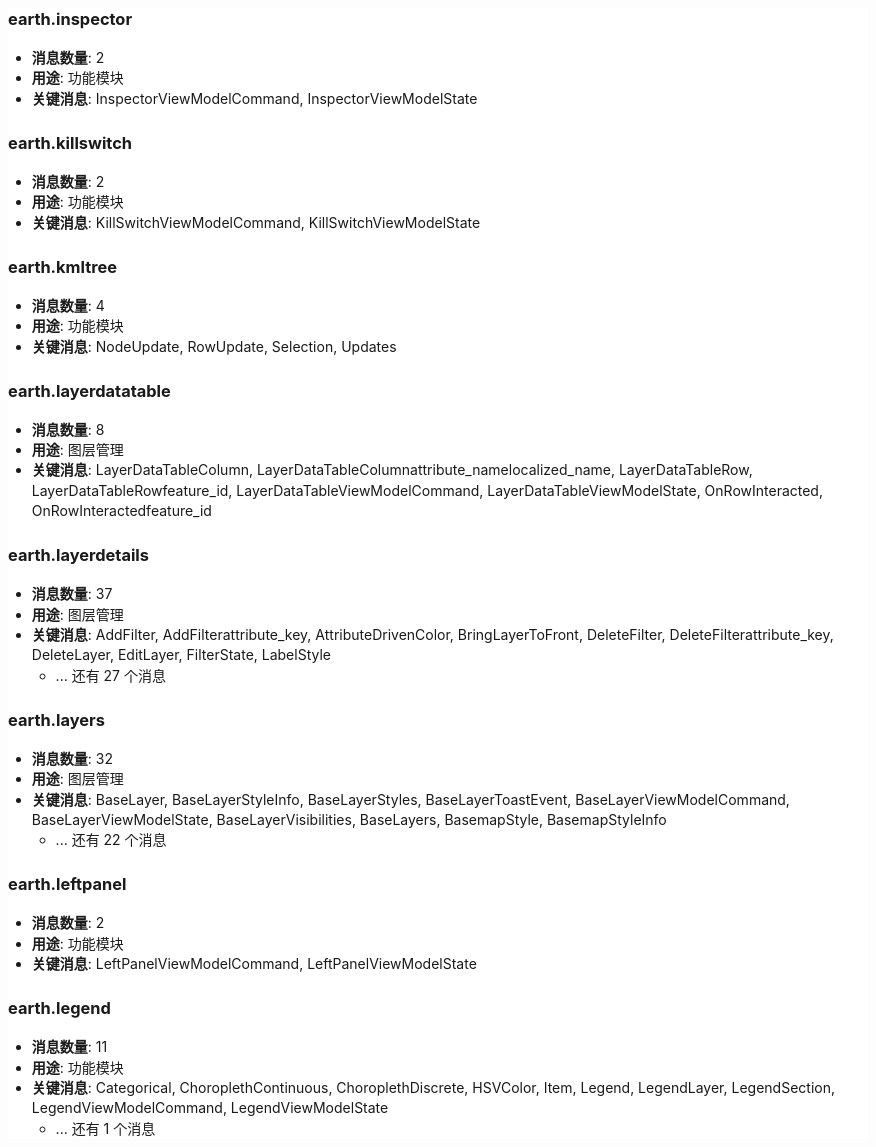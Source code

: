 ### earth.inspector

- **消息数量**: 2
- **用途**: 功能模块
- **关键消息**: InspectorViewModelCommand, InspectorViewModelState

### earth.killswitch

- **消息数量**: 2
- **用途**: 功能模块
- **关键消息**: KillSwitchViewModelCommand, KillSwitchViewModelState

### earth.kmltree

- **消息数量**: 4
- **用途**: 功能模块
- **关键消息**: NodeUpdate, RowUpdate, Selection, Updates

### earth.layerdatatable

- **消息数量**: 8
- **用途**: 图层管理
- **关键消息**: LayerDataTableColumn, LayerDataTableColumnattribute_namelocalized_name, LayerDataTableRow, LayerDataTableRowfeature_id, LayerDataTableViewModelCommand, LayerDataTableViewModelState, OnRowInteracted, OnRowInteractedfeature_id

### earth.layerdetails

- **消息数量**: 37
- **用途**: 图层管理
- **关键消息**: AddFilter, AddFilterattribute_key, AttributeDrivenColor, BringLayerToFront, DeleteFilter, DeleteFilterattribute_key, DeleteLayer, EditLayer, FilterState, LabelStyle
  - ... 还有 27 个消息

### earth.layers

- **消息数量**: 32
- **用途**: 图层管理
- **关键消息**: BaseLayer, BaseLayerStyleInfo, BaseLayerStyles, BaseLayerToastEvent, BaseLayerViewModelCommand, BaseLayerViewModelState, BaseLayerVisibilities, BaseLayers, BasemapStyle, BasemapStyleInfo
  - ... 还有 22 个消息

### earth.leftpanel

- **消息数量**: 2
- **用途**: 功能模块
- **关键消息**: LeftPanelViewModelCommand, LeftPanelViewModelState

### earth.legend

- **消息数量**: 11
- **用途**: 功能模块
- **关键消息**: Categorical, ChoroplethContinuous, ChoroplethDiscrete, HSVColor, Item, Legend, LegendLayer, LegendSection, LegendViewModelCommand, LegendViewModelState
  - ... 还有 1 个消息
